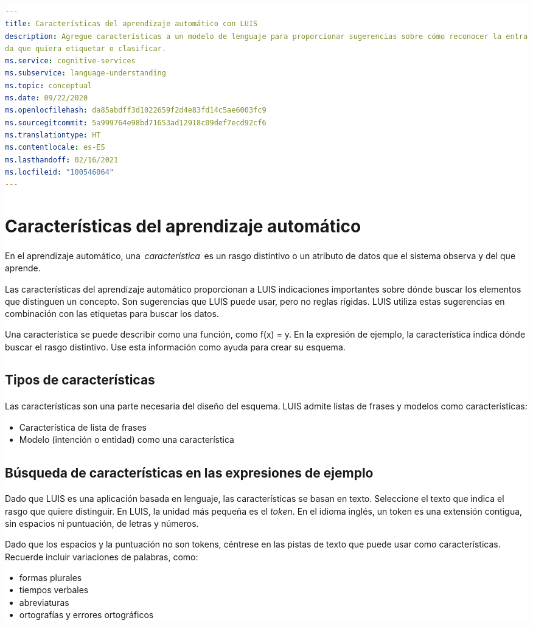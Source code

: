 ```yaml
---
title: Características del aprendizaje automático con LUIS
description: Agregue características a un modelo de lenguaje para proporcionar sugerencias sobre cómo reconocer la entrada que quiera etiquetar o clasificar.
ms.service: cognitive-services
ms.subservice: language-understanding
ms.topic: conceptual
ms.date: 09/22/2020
ms.openlocfilehash: da85abdff3d1022659f2d4e83fd14c5ae6003fc9
ms.sourcegitcommit: 5a999764e98bd71653ad12918c09def7ecd92cf6
ms.translationtype: HT
ms.contentlocale: es-ES
ms.lasthandoff: 02/16/2021
ms.locfileid: "100546064"
---
```

# <a name="machine-learning-features"></a>Características del aprendizaje automático

En el aprendizaje automático, una  *característica*  es un rasgo distintivo o un atributo de datos que el sistema observa y del que aprende.

Las características del aprendizaje automático proporcionan a LUIS indicaciones importantes sobre dónde buscar los elementos que distinguen un concepto. Son sugerencias que LUIS puede usar, pero no reglas rígidas. LUIS utiliza estas sugerencias en combinación con las etiquetas para buscar los datos.

Una característica se puede describir como una función, como f(x) = y. En la expresión de ejemplo, la característica indica dónde buscar el rasgo distintivo. Use esta información como ayuda para crear su esquema.

## <a name="types-of-features"></a>Tipos de características

Las características son una parte necesaria del diseño del esquema. LUIS admite listas de frases y modelos como características:

* Característica de lista de frases
* Modelo (intención o entidad) como una característica

## <a name="find-features-in-your-example-utterances"></a>Búsqueda de características en las expresiones de ejemplo

Dado que LUIS es una aplicación basada en lenguaje, las características se basan en texto. Seleccione el texto que indica el rasgo que quiere distinguir. En LUIS, la unidad más pequeña es el *token*. En el idioma inglés, un token es una extensión contigua, sin espacios ni puntuación, de letras y números.

Dado que los espacios y la puntuación no son tokens, céntrese en las pistas de texto que puede usar como características. Recuerde incluir variaciones de palabras, como:

* formas plurales
* tiempos verbales
* abreviaturas
* ortografías y errores ortográficos
